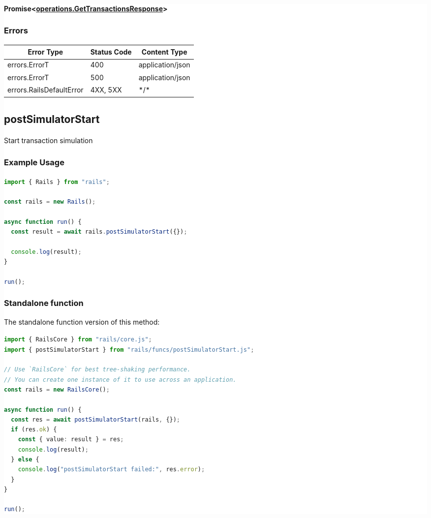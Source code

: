 **Promise\<[operations.GetTransactionsResponse](../../models/operations/gettransactionsresponse.md)\>**

### Errors

| Error Type               | Status Code              | Content Type             |
| ------------------------ | ------------------------ | ------------------------ |
| errors.ErrorT            | 400                      | application/json         |
| errors.ErrorT            | 500                      | application/json         |
| errors.RailsDefaultError | 4XX, 5XX                 | \*/\*                    |

## postSimulatorStart

Start transaction simulation

### Example Usage


```typescript
import { Rails } from "rails";

const rails = new Rails();

async function run() {
  const result = await rails.postSimulatorStart({});

  console.log(result);
}

run();
```

### Standalone function

The standalone function version of this method:

```typescript
import { RailsCore } from "rails/core.js";
import { postSimulatorStart } from "rails/funcs/postSimulatorStart.js";

// Use `RailsCore` for best tree-shaking performance.
// You can create one instance of it to use across an application.
const rails = new RailsCore();

async function run() {
  const res = await postSimulatorStart(rails, {});
  if (res.ok) {
    const { value: result } = res;
    console.log(result);
  } else {
    console.log("postSimulatorStart failed:", res.error);
  }
}

run();
```
